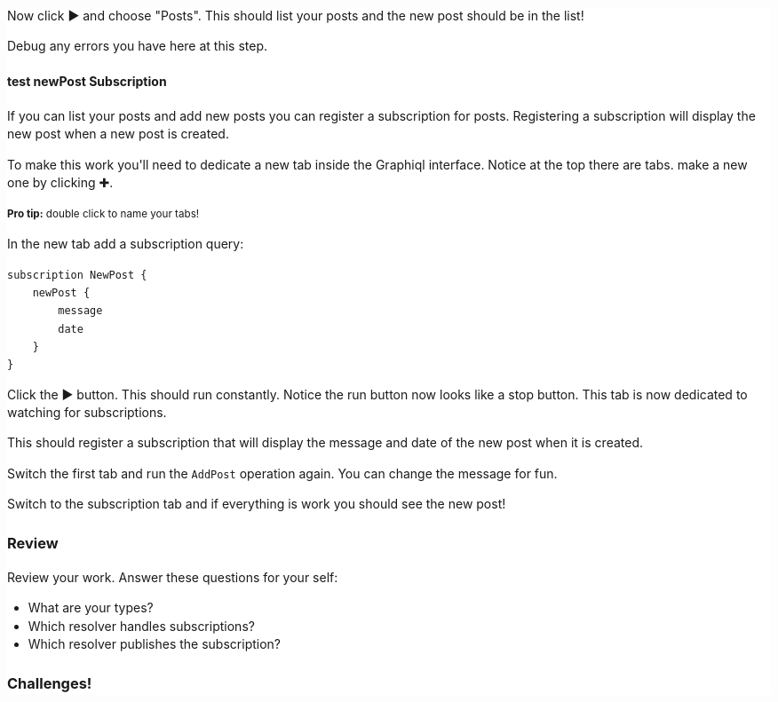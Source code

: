 

Now click ▶️ and choose "Posts". This should list your posts and the new post should be in the list! 

Debug any errors you have here at this step. 



#### test newPost Subscription



If you can list your posts and add new posts you can register a subscription for posts. Registering a subscription will display the new post when a new post is created. 



To make this work you'll need to dedicate a new tab inside the Graphiql interface. Notice at the top there are tabs. make a new one by clicking ✚.

<small>**Pro tip:** double click to name your tabs!</small> 



In the new tab add a subscription query: 

```
subscription NewPost {
	newPost {
		message
		date
	}
}
```

Click the ▶️ button. This should run constantly. Notice the run button now looks like a stop button. This tab is now dedicated to watching for subscriptions. 

This should register a subscription that will display the message and date of the new post when it is created. 



Switch the first tab and run the `AddPost` operation again. You can change the message for fun. 

Switch to the subscription tab and if everything is work you should see the new post! 



### Review 



Review your work. Answer these questions for your self: 

- What are your types? 
- Which resolver handles subscriptions? 
- Which resolver publishes the subscription? 



### Challenges!

